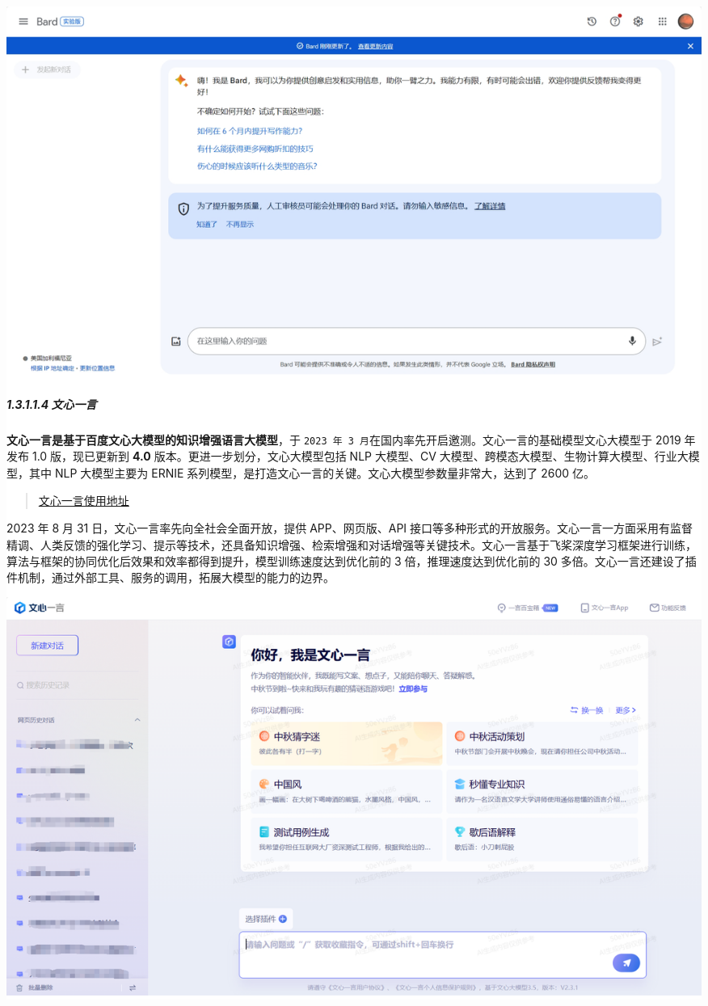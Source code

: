 ![Bard 界面](../../figures/C1-1-Bard.png)

##### 1.3.1.1.4 文心一言

**文心一言是基于百度文心大模型的知识增强语言大模型**，于 `2023 年 3 月`在国内率先开启邀测。文心一言的基础模型文心大模型于 2019 年发布 1.0 版，现已更新到 **4.0** 版本。更进一步划分，文心大模型包括 NLP 大模型、CV 大模型、跨模态大模型、生物计算大模型、行业大模型，其中 NLP 大模型主要为 ERNIE 系列模型，是打造文心一言的关键。文心大模型参数量非常大，达到了 2600 亿。

> [文心一言使用地址](https://yiyan.baidu.com)
  
2023 年 8 月 31 日，文心一言率先向全社会全面开放，提供 APP、网页版、API 接口等多种形式的开放服务。文心一言一方面采用有监督精调、人类反馈的强化学习、提示等技术，还具备知识增强、检索增强和对话增强等关键技术。文心一言基于飞桨深度学习框架进行训练，算法与框架的协同优化后效果和效率都得到提升，模型训练速度达到优化前的 3 倍，推理速度达到优化前的 30 多倍。文心一言还建设了插件机制，通过外部工具、服务的调用，拓展大模型的能力的边界。

![文心一言界面](../../figures/C1-1-yiyan.png)
